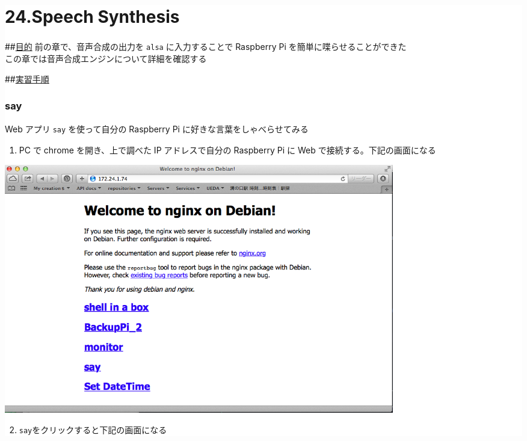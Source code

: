 # 24.Speech Synthesis

##<u>目的</u>
前の章で、音声合成の出力を `alsa` に入力することで Raspberry Pi を簡単に喋らせることができた  
この章では音声合成エンジンについて詳細を確認する

##<u>実習手順</u>

### say
Web アプリ `say` を使って自分の Raspberry Pi に好きな言葉をしゃべらせてみる

1. PC で chrome を開き、上で調べた IP アドレスで自分の Raspberry Pi に Web で接続する。下記の画面になる  
<img src="pic/ss.2017-03-08 21.01.34.png" width="75%">

2. `say`をクリックすると下記の画面になる  